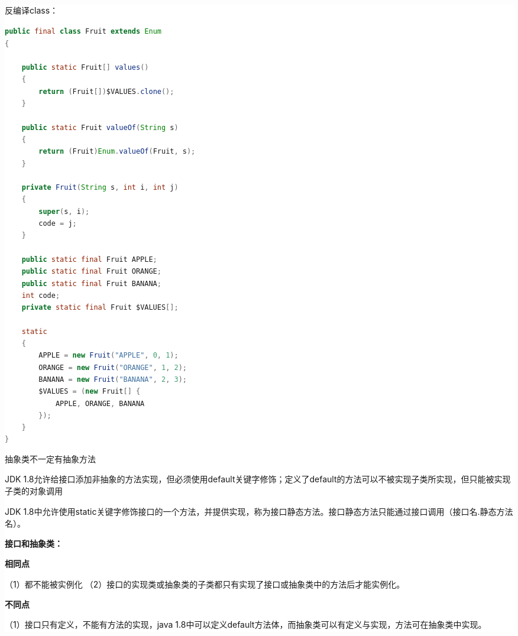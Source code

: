 反编译class：

```java
public final class Fruit extends Enum
{

    public static Fruit[] values()
    {
        return (Fruit[])$VALUES.clone();
    }

    public static Fruit valueOf(String s)
    {
        return (Fruit)Enum.valueOf(Fruit, s);
    }

    private Fruit(String s, int i, int j)
    {
        super(s, i);
        code = j;
    }

    public static final Fruit APPLE;
    public static final Fruit ORANGE;
    public static final Fruit BANANA;
    int code;
    private static final Fruit $VALUES[];

    static
    {
        APPLE = new Fruit("APPLE", 0, 1);
        ORANGE = new Fruit("ORANGE", 1, 2);
        BANANA = new Fruit("BANANA", 2, 3);
        $VALUES = (new Fruit[] {
            APPLE, ORANGE, BANANA
        });
    }
}
```

抽象类不一定有抽象方法

JDK 1.8允许给接口添加非抽象的方法实现，但必须使用default关键字修饰；定义了default的方法可以不被实现子类所实现，但只能被实现子类的对象调用

JDK 1.8中允许使用static关键字修饰接口的一个方法，并提供实现，称为接口静态方法。接口静态方法只能通过接口调用（接口名.静态方法名）。

**接口和抽象类：**

**相同点**

（1）都不能被实例化 （2）接口的实现类或抽象类的子类都只有实现了接口或抽象类中的方法后才能实例化。

**不同点**

（1）接口只有定义，不能有方法的实现，java 1.8中可以定义default方法体，而抽象类可以有定义与实现，方法可在抽象类中实现。
